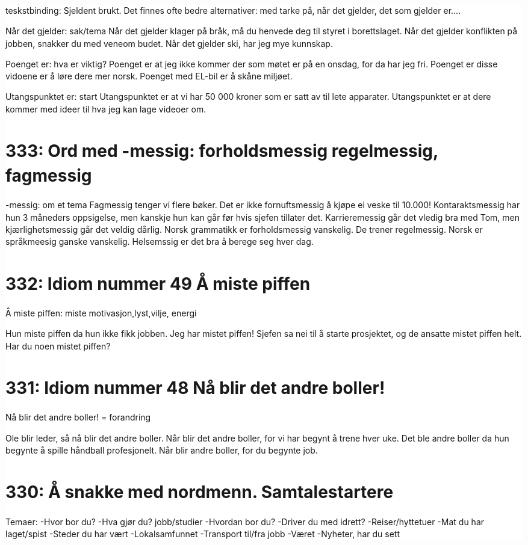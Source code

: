 teskstbinding:
Sjeldent brukt.
Det finnes ofte bedre alternativer: med tarke på, når det gjelder, det som gjelder er....

Når det gjelder: sak/tema
Når det gjelder klager på bråk, må du henvede deg til styret i borettslaget.
Når det gjelder konflikten på jobben, snakker du med veneom budet.
Når det gjelder ski, har jeg mye kunnskap.

Poenget er: hva er viktig?
Poenget er at jeg ikke kommer der som møtet er på en onsdag, for da har jeg fri.
Poenget er disse vidoene er å løre dere mer norsk.
Poenget med EL-bil er å skåne miljøet.

Utangspunktet er: start
Utangspunktet er at vi har 50 000 kroner som er satt av til lete apparater.
Utangspunktet er at dere kommer med ideer til hva jeg kan lage videoer om.

# 333: Ord med -messig: forholdsmessig regelmessig, fagmessig
-messig: om et tema
Fagmessig tenger vi flere bøker.
Det er ikke fornuftsmessig å kjøpe ei veske til 10.000!
Kontaraktsmessig har hun 3 måneders oppsigelse, men kanskje hun kan går før hvis sjefen tillater det.
Karrieremessig går det vledig bra med Tom, men kjærlighetsmessig går det veldig dårlig.
Norsk grammatikk er forholdsmessig vanskelig. 
De trener regelmessig.
Norsk er språkmeesig ganske vanskelig.
Helsemssig er det bra å berege seg hver dag.

# 332: Idiom nummer 49 Å miste piffen
Å miste piffen:
miste motivasjon,lyst,vilje, energi

Hun miste piffen da hun ikke fikk jobben.
Jeg har mistet piffen!
Sjefen sa nei til å starte prosjektet, og de ansatte mistet piffen helt.
Har du noen mistet piffen?

# 331: Idiom nummer 48 Nå blir det andre boller!

Nå blir det andre boller! = forandring

Ole blir leder, så nå blir det andre boller.
Når blir det andre boller, for vi har begynt å trene hver uke.
Det ble andre boller da hun begynte å spille håndball profesjonelt.
Når blir andre boller, for du begynte job.

# 330: Å snakke med nordmenn. Samtalestartere
Temaer:
-Hvor bor du?
-Hva gjør du? jobb/studier
-Hvordan bor du?
-Driver du med idrett?
-Reiser/hyttetuer
-Mat du har laget/spist
-Steder du har vært
-Lokalsamfunnet
-Transport til/fra jobb
-Været
-Nyheter, har du sett